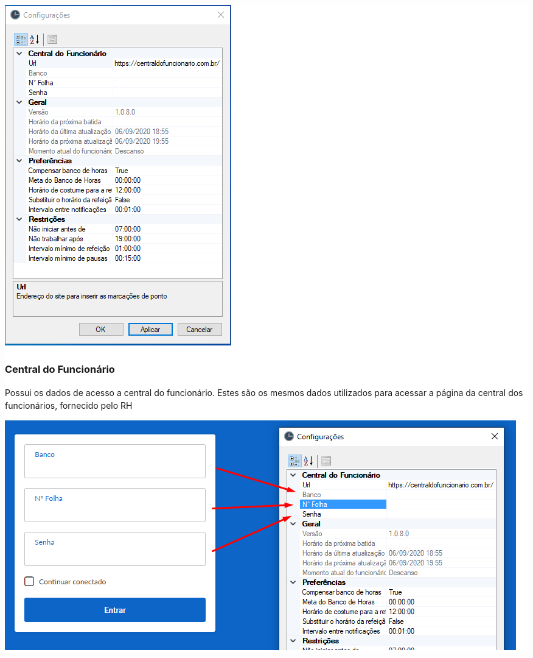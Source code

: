 ![configuracao](imagens/configuracao.png)

### Central do Funcionário

Possui os dados de acesso a central do funcionário. Estes são os mesmos dados utilizados para acessar a página da central dos funcionários, fornecido pelo RH

![configuracao-1](imagens/configuracao-1.png)
